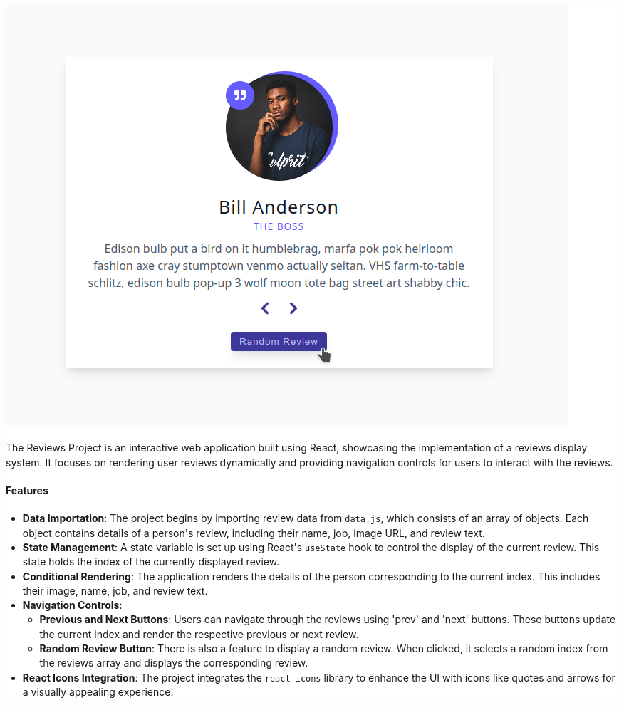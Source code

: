![Reviews - Site Image 2](https://github.com/itsjordanmuller/2023-react-sandbox/blob/main/04-fundamental-projects/03-reviews/03-reviews-site-2.png)

The Reviews Project is an interactive web application built using React, showcasing the implementation of a reviews display system. It focuses on rendering user reviews dynamically and providing navigation controls for users to interact with the reviews.

#### Features

- **Data Importation**: The project begins by importing review data from `data.js`, which consists of an array of objects. Each object contains details of a person's review, including their name, job, image URL, and review text.
- **State Management**: A state variable is set up using React's `useState` hook to control the display of the current review. This state holds the index of the currently displayed review.
- **Conditional Rendering**: The application renders the details of the person corresponding to the current index. This includes their image, name, job, and review text.
- **Navigation Controls**:
  - **Previous and Next Buttons**: Users can navigate through the reviews using 'prev' and 'next' buttons. These buttons update the current index and render the respective previous or next review.
  - **Random Review Button**: There is also a feature to display a random review. When clicked, it selects a random index from the reviews array and displays the corresponding review.
- **React Icons Integration**: The project integrates the `react-icons` library to enhance the UI with icons like quotes and arrows for a visually appealing experience.
